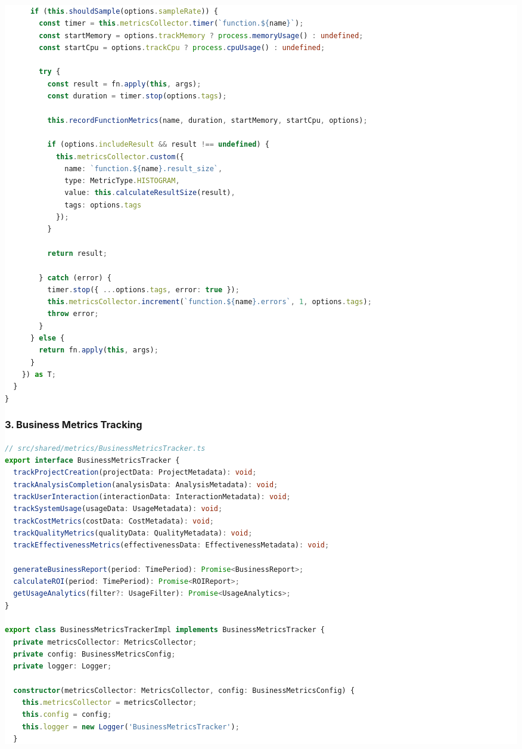 ```typescript
      if (this.shouldSample(options.sampleRate)) {
        const timer = this.metricsCollector.timer(`function.${name}`);
        const startMemory = options.trackMemory ? process.memoryUsage() : undefined;
        const startCpu = options.trackCpu ? process.cpuUsage() : undefined;
        
        try {
          const result = fn.apply(this, args);
          const duration = timer.stop(options.tags);
          
          this.recordFunctionMetrics(name, duration, startMemory, startCpu, options);
          
          if (options.includeResult && result !== undefined) {
            this.metricsCollector.custom({
              name: `function.${name}.result_size`,
              type: MetricType.HISTOGRAM,
              value: this.calculateResultSize(result),
              tags: options.tags
            });
          }
          
          return result;
          
        } catch (error) {
          timer.stop({ ...options.tags, error: true });
          this.metricsCollector.increment(`function.${name}.errors`, 1, options.tags);
          throw error;
        }
      } else {
        return fn.apply(this, args);
      }
    }) as T;
  }
}
```

### 3. Business Metrics Tracking

```typescript
// src/shared/metrics/BusinessMetricsTracker.ts
export interface BusinessMetricsTracker {
  trackProjectCreation(projectData: ProjectMetadata): void;
  trackAnalysisCompletion(analysisData: AnalysisMetadata): void;
  trackUserInteraction(interactionData: InteractionMetadata): void;
  trackSystemUsage(usageData: UsageMetadata): void;
  trackCostMetrics(costData: CostMetadata): void;
  trackQualityMetrics(qualityData: QualityMetadata): void;
  trackEffectivenessMetrics(effectivenessData: EffectivenessMetadata): void;
  
  generateBusinessReport(period: TimePeriod): Promise<BusinessReport>;
  calculateROI(period: TimePeriod): Promise<ROIReport>;
  getUsageAnalytics(filter?: UsageFilter): Promise<UsageAnalytics>;
}

export class BusinessMetricsTrackerImpl implements BusinessMetricsTracker {
  private metricsCollector: MetricsCollector;
  private config: BusinessMetricsConfig;
  private logger: Logger;
  
  constructor(metricsCollector: MetricsCollector, config: BusinessMetricsConfig) {
    this.metricsCollector = metricsCollector;
    this.config = config;
    this.logger = new Logger('BusinessMetricsTracker');
  }
```